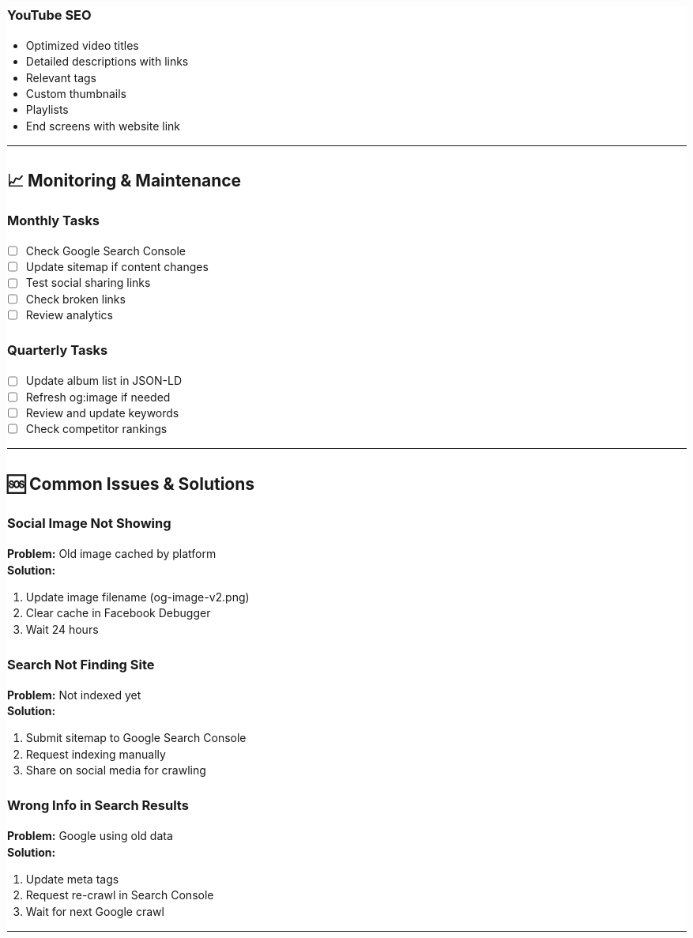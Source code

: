 ### YouTube SEO
- Optimized video titles
- Detailed descriptions with links
- Relevant tags
- Custom thumbnails
- Playlists
- End screens with website link

---

## 📈 Monitoring & Maintenance

### Monthly Tasks
- [ ] Check Google Search Console
- [ ] Update sitemap if content changes
- [ ] Test social sharing links
- [ ] Check broken links
- [ ] Review analytics

### Quarterly Tasks
- [ ] Update album list in JSON-LD
- [ ] Refresh og:image if needed
- [ ] Review and update keywords
- [ ] Check competitor rankings

---

## 🆘 Common Issues & Solutions

### Social Image Not Showing
**Problem:** Old image cached by platform  
**Solution:** 
1. Update image filename (og-image-v2.png)
2. Clear cache in Facebook Debugger
3. Wait 24 hours

### Search Not Finding Site
**Problem:** Not indexed yet  
**Solution:**
1. Submit sitemap to Google Search Console
2. Request indexing manually
3. Share on social media for crawling

### Wrong Info in Search Results
**Problem:** Google using old data  
**Solution:**
1. Update meta tags
2. Request re-crawl in Search Console
3. Wait for next Google crawl

---